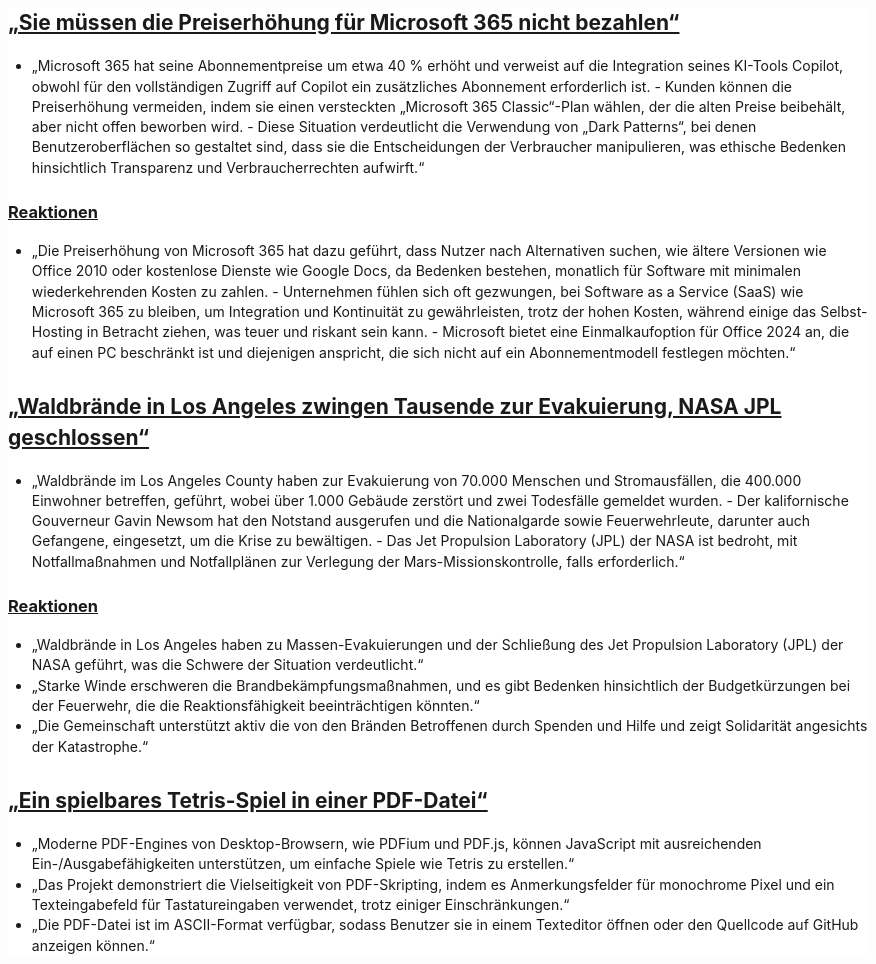 ## [„Sie müssen die Preiserhöhung für Microsoft 365 nicht bezahlen“](https://www.consumer.org.nz/articles/you-don-t-have-to-pay-the-microsoft-365-price-increase)

- „Microsoft 365 hat seine Abonnementpreise um etwa 40 % erhöht und verweist auf die Integration seines KI-Tools Copilot, obwohl für den vollständigen Zugriff auf Copilot ein zusätzliches Abonnement erforderlich ist. - Kunden können die Preiserhöhung vermeiden, indem sie einen versteckten „Microsoft 365 Classic“-Plan wählen, der die alten Preise beibehält, aber nicht offen beworben wird. - Diese Situation verdeutlicht die Verwendung von „Dark Patterns“, bei denen Benutzeroberflächen so gestaltet sind, dass sie die Entscheidungen der Verbraucher manipulieren, was ethische Bedenken hinsichtlich Transparenz und Verbraucherrechten aufwirft.“

### [Reaktionen](https://news.ycombinator.com/item?id=42640180)

- „Die Preiserhöhung von Microsoft 365 hat dazu geführt, dass Nutzer nach Alternativen suchen, wie ältere Versionen wie Office 2010 oder kostenlose Dienste wie Google Docs, da Bedenken bestehen, monatlich für Software mit minimalen wiederkehrenden Kosten zu zahlen. - Unternehmen fühlen sich oft gezwungen, bei Software as a Service (SaaS) wie Microsoft 365 zu bleiben, um Integration und Kontinuität zu gewährleisten, trotz der hohen Kosten, während einige das Selbst-Hosting in Betracht ziehen, was teuer und riskant sein kann. - Microsoft bietet eine Einmalkaufoption für Office 2024 an, die auf einen PC beschränkt ist und diejenigen anspricht, die sich nicht auf ein Abonnementmodell festlegen möchten.“

## [„Waldbrände in Los Angeles zwingen Tausende zur Evakuierung, NASA JPL geschlossen“](https://www.theregister.com/2025/01/08/los_angeles_fires_jpl/)

- „Waldbrände im Los Angeles County haben zur Evakuierung von 70.000 Menschen und Stromausfällen, die 400.000 Einwohner betreffen, geführt, wobei über 1.000 Gebäude zerstört und zwei Todesfälle gemeldet wurden. - Der kalifornische Gouverneur Gavin Newsom hat den Notstand ausgerufen und die Nationalgarde sowie Feuerwehrleute, darunter auch Gefangene, eingesetzt, um die Krise zu bewältigen. - Das Jet Propulsion Laboratory (JPL) der NASA ist bedroht, mit Notfallmaßnahmen und Notfallplänen zur Verlegung der Mars-Missionskontrolle, falls erforderlich.“

### [Reaktionen](https://news.ycombinator.com/item?id=42638735)

- „Waldbrände in Los Angeles haben zu Massen-Evakuierungen und der Schließung des Jet Propulsion Laboratory (JPL) der NASA geführt, was die Schwere der Situation verdeutlicht.“
- „Starke Winde erschweren die Brandbekämpfungsmaßnahmen, und es gibt Bedenken hinsichtlich der Budgetkürzungen bei der Feuerwehr, die die Reaktionsfähigkeit beeinträchtigen könnten.“
- „Die Gemeinschaft unterstützt aktiv die von den Bränden Betroffenen durch Spenden und Hilfe und zeigt Solidarität angesichts der Katastrophe.“

## [„Ein spielbares Tetris-Spiel in einer PDF-Datei“](https://th0mas.nl/downloads/pdftris.pdf)

- „Moderne PDF-Engines von Desktop-Browsern, wie PDFium und PDF.js, können JavaScript mit ausreichenden Ein-/Ausgabefähigkeiten unterstützen, um einfache Spiele wie Tetris zu erstellen.“
- „Das Projekt demonstriert die Vielseitigkeit von PDF-Skripting, indem es Anmerkungsfelder für monochrome Pixel und ein Texteingabefeld für Tastatureingaben verwendet, trotz einiger Einschränkungen.“
- „Die PDF-Datei ist im ASCII-Format verfügbar, sodass Benutzer sie in einem Texteditor öffnen oder den Quellcode auf GitHub anzeigen können.“
